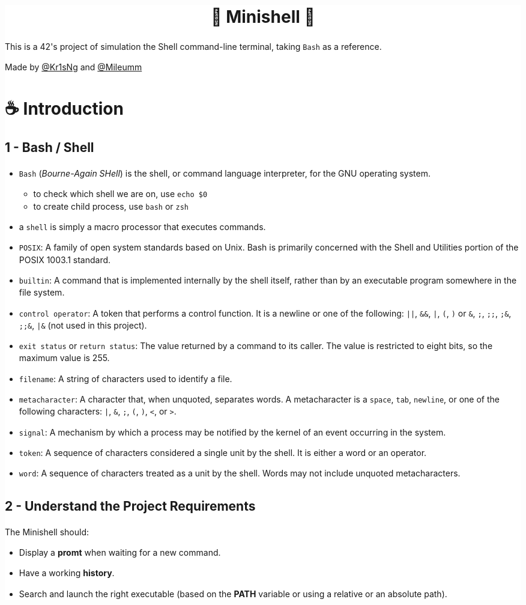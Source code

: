 <h1 align="center">
	🐚 Minishell 🐚
</h1>

This is a 42's project of simulation the Shell command-line terminal, taking `Bash` as a reference.

Made by [@Kr1sNg](https://github.com/Kr1sNg) and [@Mileumm](https://github.com/Mileumm)

# ☕ Introduction 

## 1 - Bash / Shell

- `Bash` (*Bourne-Again SHell*) is the shell, or command language interpreter, for the GNU operating system.
	- to check which shell we are on, use `echo $0`
	- to create child process, use `bash` or `zsh`

- a `shell` is simply a macro processor that executes commands.

- `POSIX`: A family of open system standards based on Unix. Bash is primarily concerned with the Shell and Utilities portion of the POSIX 1003.1 standard.

- `builtin`: A command that is implemented internally by the shell itself, rather than by an executable program somewhere in the file system.

- `control operator`: A token that performs a control function. It is a newline or one of the following: `||`, `&&`, `|`, `(`, `)` or `&`, `;`, `;;`, `;&`, `;;&`, `|&` (not used in this project).

- `exit status` or `return status`: The value returned by a command to its caller. The value is restricted to eight bits, so the maximum value is 255.

- `filename`: A string of characters used to identify a file.

- `metacharacter`: A character that, when unquoted, separates words. A metacharacter is a `space`, `tab`, `newline`, or one of the following characters: `|`, `&`, `;`, `(`, `)`, `<`, or `>`.

- `signal`: A mechanism by which a process may be notified by the kernel of an event occurring in the system.

- `token`: A sequence of characters considered a single unit by the shell. It is either a word or an operator.

- `word`: A sequence of characters treated as a unit by the shell. Words may not include unquoted metacharacters. 


## 2 - Understand the Project Requirements

The Minishell should:

- Display a **promt** when waiting for a new command.

- Have a working **history**.

- Search and launch the right executable (based on the **PATH** variable or using a relative or an absolute path).
